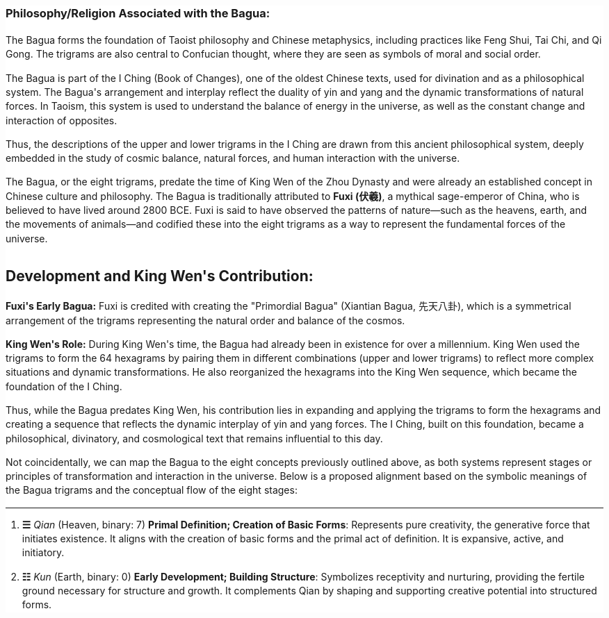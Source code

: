 ### Philosophy/Religion Associated with the Bagua:

The Bagua forms the foundation of Taoist philosophy and Chinese metaphysics, including practices like Feng Shui, Tai Chi, and Qi Gong. The trigrams are also central to Confucian thought, where they are seen as symbols of moral and social order.

The Bagua is part of the I Ching (Book of Changes), one of the oldest Chinese texts, used for divination and as a philosophical system. The Bagua's arrangement and interplay reflect the duality of yin and yang and the dynamic transformations of natural forces. In Taoism, this system is used to understand the balance of energy in the universe, as well as the constant change and interaction of opposites.

Thus, the descriptions of the upper and lower trigrams in the I Ching are drawn from this ancient philosophical system, deeply embedded in the study of cosmic balance, natural forces, and human interaction with the universe.

The Bagua, or the eight trigrams, predate the time of King Wen of the Zhou Dynasty and were already an established concept in Chinese culture and philosophy. The Bagua is traditionally attributed to **Fuxi (伏羲)**, a mythical sage-emperor of China, who is believed to have lived around 2800 BCE. Fuxi is said to have observed the patterns of nature—such as the heavens, earth, and the movements of animals—and codified these into the eight trigrams as a way to represent the fundamental forces of the universe.

## Development and King Wen's Contribution:

**Fuxi's Early Bagua:**
Fuxi is credited with creating the "Primordial Bagua" (Xiantian Bagua, 先天八卦), which is a symmetrical arrangement of the trigrams representing the natural order and balance of the cosmos.

**King Wen's Role:**
During King Wen's time, the Bagua had already been in existence for over a millennium. King Wen used the trigrams to form the 64 hexagrams by pairing them in different combinations (upper and lower trigrams) to reflect more complex situations and dynamic transformations. He also reorganized the hexagrams into the King Wen sequence, which became the foundation of the I Ching.

Thus, while the Bagua predates King Wen, his contribution lies in expanding and applying the trigrams to form the hexagrams and creating a sequence that reflects the dynamic interplay of yin and yang forces. The I Ching, built on this foundation, became a philosophical, divinatory, and cosmological text that remains influential to this day.

Not coincidentally, we can map the Bagua to the eight concepts previously outlined above, as both systems represent stages or principles of transformation and interaction in the universe. Below is a proposed alignment based on the symbolic meanings of the Bagua trigrams and the conceptual flow of the eight stages:

------
1. **☰** *Qian* (Heaven, binary: 7) **Primal Definition; Creation of Basic Forms**: Represents pure creativity, the generative force that initiates existence. It aligns with the creation of basic forms and the primal act of definition. It is expansive, active, and initiatory.

2. **☷** *Kun* (Earth, binary: 0) **Early Development; Building Structure**: Symbolizes receptivity and nurturing, providing the fertile ground necessary for structure and growth. It complements Qian by shaping and supporting creative potential into structured forms.
